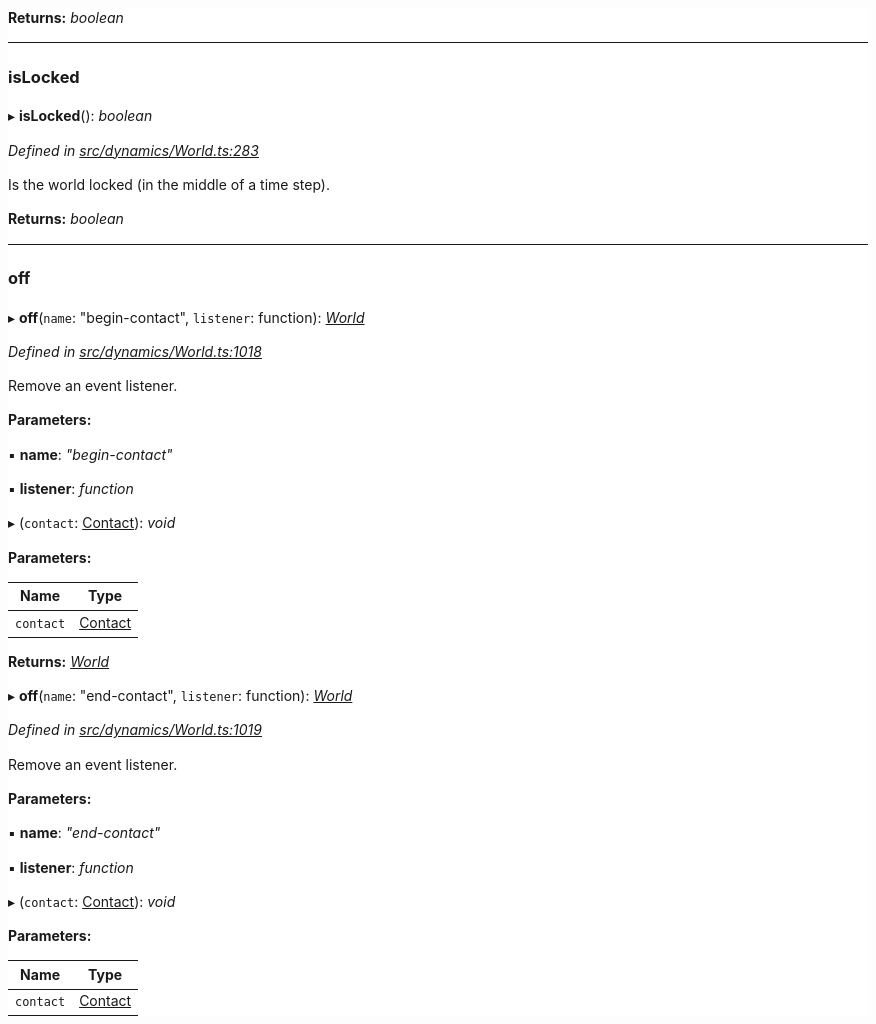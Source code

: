 **Returns:** *boolean*

___

###  isLocked

▸ **isLocked**(): *boolean*

*Defined in [src/dynamics/World.ts:283](https://github.com/shakiba/planck.js/blob/b8c946c/src/dynamics/World.ts#L283)*

Is the world locked (in the middle of a time step).

**Returns:** *boolean*

___

###  off

▸ **off**(`name`: "begin-contact", `listener`: function): *[World](world.md)*

*Defined in [src/dynamics/World.ts:1018](https://github.com/shakiba/planck.js/blob/b8c946c/src/dynamics/World.ts#L1018)*

Remove an event listener.

**Parameters:**

▪ **name**: *"begin-contact"*

▪ **listener**: *function*

▸ (`contact`: [Contact](contact.md)): *void*

**Parameters:**

Name | Type |
------ | ------ |
`contact` | [Contact](contact.md) |

**Returns:** *[World](world.md)*

▸ **off**(`name`: "end-contact", `listener`: function): *[World](world.md)*

*Defined in [src/dynamics/World.ts:1019](https://github.com/shakiba/planck.js/blob/b8c946c/src/dynamics/World.ts#L1019)*

Remove an event listener.

**Parameters:**

▪ **name**: *"end-contact"*

▪ **listener**: *function*

▸ (`contact`: [Contact](contact.md)): *void*

**Parameters:**

Name | Type |
------ | ------ |
`contact` | [Contact](contact.md) |
